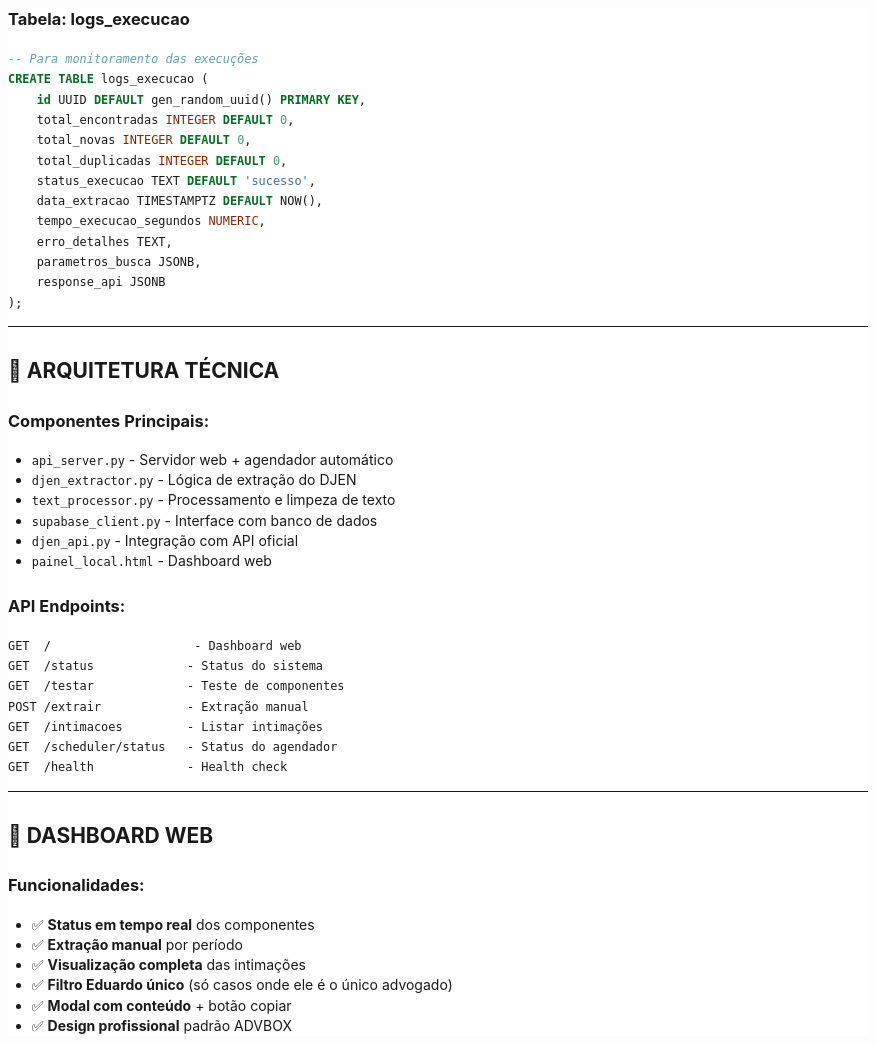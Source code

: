 
### **Tabela: logs_execucao**
```sql
-- Para monitoramento das execuções
CREATE TABLE logs_execucao (
    id UUID DEFAULT gen_random_uuid() PRIMARY KEY,
    total_encontradas INTEGER DEFAULT 0,
    total_novas INTEGER DEFAULT 0,
    total_duplicadas INTEGER DEFAULT 0,
    status_execucao TEXT DEFAULT 'sucesso',
    data_extracao TIMESTAMPTZ DEFAULT NOW(),
    tempo_execucao_segundos NUMERIC,
    erro_detalhes TEXT,
    parametros_busca JSONB,
    response_api JSONB
);
```

---

## 🔧 **ARQUITETURA TÉCNICA**

### **Componentes Principais:**
- `api_server.py` - Servidor web + agendador automático
- `djen_extractor.py` - Lógica de extração do DJEN
- `text_processor.py` - Processamento e limpeza de texto
- `supabase_client.py` - Interface com banco de dados
- `djen_api.py` - Integração com API oficial
- `painel_local.html` - Dashboard web

### **API Endpoints:**
```
GET  /                    - Dashboard web
GET  /status             - Status do sistema
GET  /testar             - Teste de componentes  
POST /extrair            - Extração manual
GET  /intimacoes         - Listar intimações
GET  /scheduler/status   - Status do agendador
GET  /health             - Health check
```

---

## 📱 **DASHBOARD WEB**

### **Funcionalidades:**
- ✅ **Status em tempo real** dos componentes
- ✅ **Extração manual** por período
- ✅ **Visualização completa** das intimações
- ✅ **Filtro Eduardo único** (só casos onde ele é o único advogado)
- ✅ **Modal com conteúdo** + botão copiar
- ✅ **Design profissional** padrão ADVBOX
